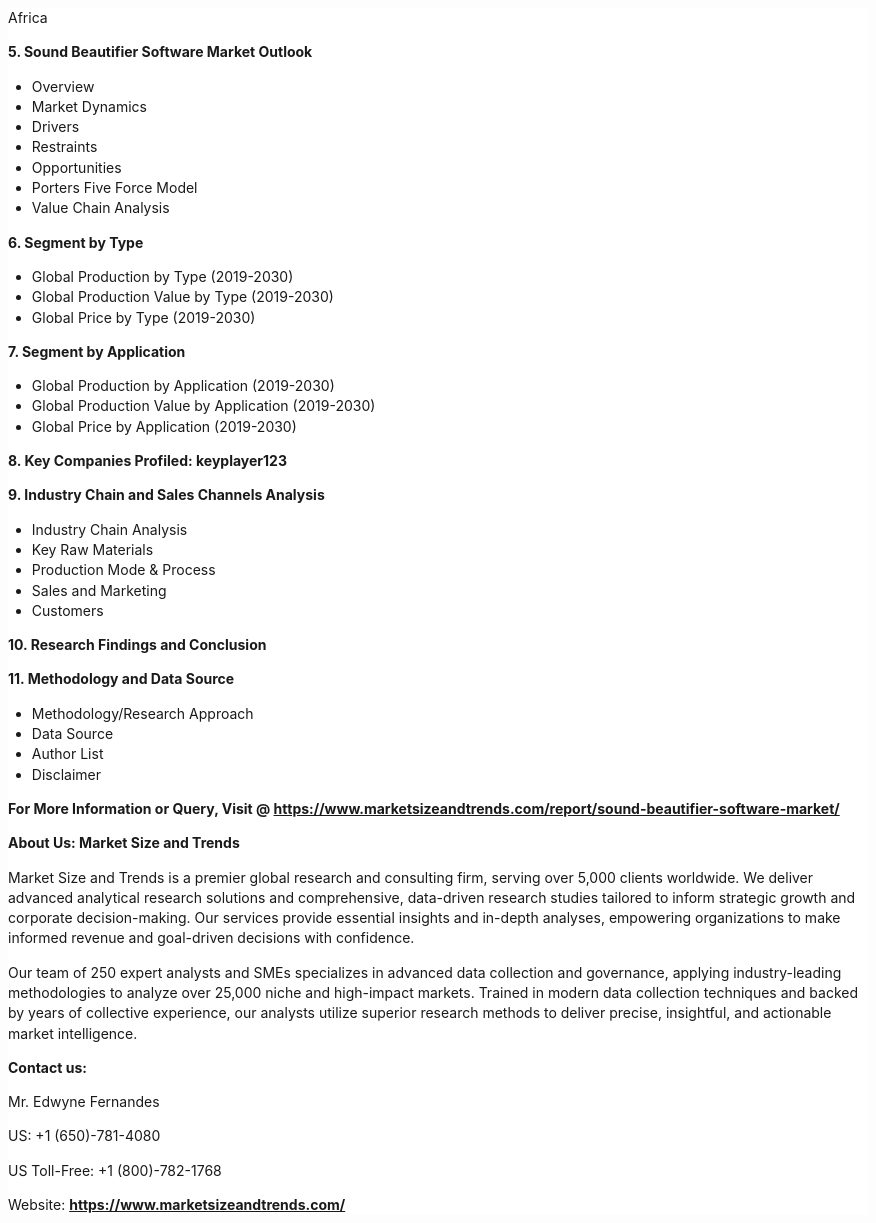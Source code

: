 Africa</li></ul><p><strong>5. Sound Beautifier Software Market Outlook</strong></p><ul><li>Overview</li><li>Market Dynamics</li><li>Drivers</li><li>Restraints</li><li>Opportunities</li><li>Porters Five Force Model</li><li>Value Chain Analysis&nbsp;</li></ul><p><strong>6. Segment by Type</strong></p><ul><li>Global Production by Type (2019-2030)</li><li>Global Production Value by Type (2019-2030)</li><li>Global Price by Type (2019-2030)</li></ul><p><strong>7. Segment by Application</strong></p><ul><li>Global Production by Application (2019-2030)</li><li>Global Production Value by Application (2019-2030)</li><li>Global Price by Application (2019-2030)</li></ul><p><strong>8. Key Companies Profiled: keyplayer123</strong></p><p><strong>9. Industry Chain and Sales Channels Analysis</strong></p><ul><li>Industry Chain Analysis</li><li>Key Raw Materials</li><li>Production Mode &amp; Process</li><li>Sales and Marketing</li><li>Customers</li></ul><p><strong>10. Research Findings and Conclusion</strong></p><p><strong>11. Methodology and Data Source</strong></p><ul><li>Methodology/Research Approach</li><li>Data Source</li><li>Author List</li><li>Disclaimer</li></ul></p><p><strong>For More Information or Query, Visit @ <a href="https://www.marketsizeandtrends.com/report/sound-beautifier-software-market/">https://www.marketsizeandtrends.com/report/sound-beautifier-software-market/</a></strong></p><p><strong>About Us: Market Size and Trends</strong></p><p>Market Size and Trends is a premier global research and consulting firm, serving over 5,000 clients worldwide. We deliver advanced analytical research solutions and comprehensive, data-driven research studies tailored to inform strategic growth and corporate decision-making. Our services provide essential insights and in-depth analyses, empowering organizations to make informed revenue and goal-driven decisions with confidence.</p><p>Our team of 250 expert analysts and SMEs specializes in advanced data collection and governance, applying industry-leading methodologies to analyze over 25,000 niche and high-impact markets. Trained in modern data collection techniques and backed by years of collective experience, our analysts utilize superior research methods to deliver precise, insightful, and actionable market intelligence.</p><p><strong>Contact us:</strong></p><p>Mr. Edwyne Fernandes</p><p>US: +1 (650)-781-4080</p><p>US Toll-Free: +1 (800)-782-1768</p><p>Website: <strong><a href="https://www.marketsizeandtrends.com/">https://www.marketsizeandtrends.com/</a></strong></p>
